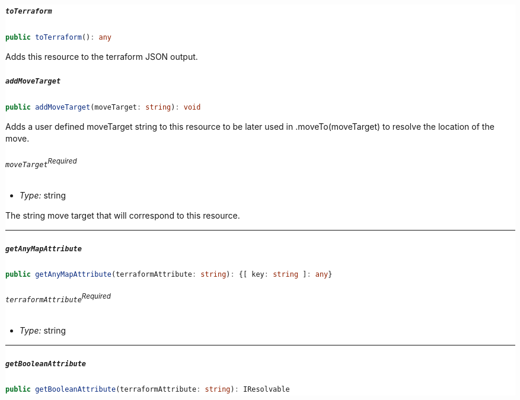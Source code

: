 ##### `toTerraform` <a name="toTerraform" id="rhizo-co-terraform-provider-oci.databaseCloudAutonomousVmCluster.DatabaseCloudAutonomousVmCluster.toTerraform"></a>

```typescript
public toTerraform(): any
```

Adds this resource to the terraform JSON output.

##### `addMoveTarget` <a name="addMoveTarget" id="rhizo-co-terraform-provider-oci.databaseCloudAutonomousVmCluster.DatabaseCloudAutonomousVmCluster.addMoveTarget"></a>

```typescript
public addMoveTarget(moveTarget: string): void
```

Adds a user defined moveTarget string to this resource to be later used in .moveTo(moveTarget) to resolve the location of the move.

###### `moveTarget`<sup>Required</sup> <a name="moveTarget" id="rhizo-co-terraform-provider-oci.databaseCloudAutonomousVmCluster.DatabaseCloudAutonomousVmCluster.addMoveTarget.parameter.moveTarget"></a>

- *Type:* string

The string move target that will correspond to this resource.

---

##### `getAnyMapAttribute` <a name="getAnyMapAttribute" id="rhizo-co-terraform-provider-oci.databaseCloudAutonomousVmCluster.DatabaseCloudAutonomousVmCluster.getAnyMapAttribute"></a>

```typescript
public getAnyMapAttribute(terraformAttribute: string): {[ key: string ]: any}
```

###### `terraformAttribute`<sup>Required</sup> <a name="terraformAttribute" id="rhizo-co-terraform-provider-oci.databaseCloudAutonomousVmCluster.DatabaseCloudAutonomousVmCluster.getAnyMapAttribute.parameter.terraformAttribute"></a>

- *Type:* string

---

##### `getBooleanAttribute` <a name="getBooleanAttribute" id="rhizo-co-terraform-provider-oci.databaseCloudAutonomousVmCluster.DatabaseCloudAutonomousVmCluster.getBooleanAttribute"></a>

```typescript
public getBooleanAttribute(terraformAttribute: string): IResolvable
```
